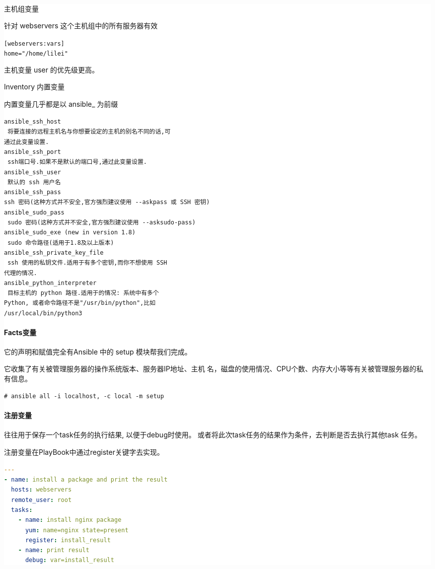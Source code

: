  主机组变量

针对 webservers 这个主机组中的所有服务器有效

```shell
[webservers:vars]
home="/home/lilei"
```

主机变量 user 的优先级更⾼。

Inventory 内置变量

内置变量⼏乎都是以 ansible_ 为前缀

```text
ansible_ssh_host
 将要连接的远程主机名与你想要设定的主机的别名不同的话,可
通过此变量设置.
ansible_ssh_port
 ssh端⼝号.如果不是默认的端⼝号,通过此变量设置.
ansible_ssh_user
 默认的 ssh ⽤户名
ansible_ssh_pass
ssh 密码(这种⽅式并不安全,官⽅强烈建议使⽤ --askpass 或 SSH 密钥)
ansible_sudo_pass
 sudo 密码(这种⽅式并不安全,官⽅强烈建议使⽤ --asksudo-pass)
ansible_sudo_exe (new in version 1.8)
 sudo 命令路径(适⽤于1.8及以上版本)
ansible_ssh_private_key_file
 ssh 使⽤的私钥⽂件.适⽤于有多个密钥,⽽你不想使⽤ SSH
代理的情况.
ansible_python_interpreter
 ⽬标主机的 python 路径.适⽤于的情况: 系统中有多个
Python, 或者命令路径不是"/usr/bin/python",⽐如
/usr/local/bin/python3
```

#### Facts变量

它的声明和赋值完全有Ansible 中的 setup 模块帮我们完成。

它收集了有关被管理服务器的操作系统版本、服务器IP地址、主机 名，磁盘的使⽤情况、CPU个数、内存⼤⼩等等有关被管理服务器的私 有信息。

```shell
# ansible all -i localhost, -c local -m setup
```

#### 注册变量

往往⽤于保存⼀个task任务的执⾏结果, 以便于debug时使⽤。 或者将此次task任务的结果作为条件，去判断是否去执⾏其他task 任务。 

注册变量在PlayBook中通过register关键字去实现。

```yaml
---
- name: install a package and print the result
  hosts: webservers
  remote_user: root
  tasks:
    - name: install nginx package
      yum: name=nginx state=present
      register: install_result
    - name: print result
      debug: var=install_result
```
